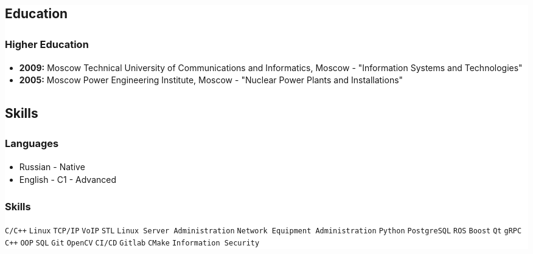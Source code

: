 ## Education

### Higher Education

* **2009:** Moscow Technical University of Communications and Informatics, Moscow - "Information Systems and Technologies"
* **2005:** Moscow Power Engineering Institute, Moscow - "Nuclear Power Plants and Installations"

## Skills

### Languages

* Russian - Native
* English - C1 - Advanced

### Skills

`C/C++` `Linux` `TCP/IP` `VoIP` `STL` `Linux Server Administration` `Network Equipment Administration` `Python` `PostgreSQL` `ROS` `Boost` `Qt` `gRPC` `C++` `OOP` `SQL` `Git` `OpenCV` `CI/CD` `Gitlab` `CMake` `Information Security`
